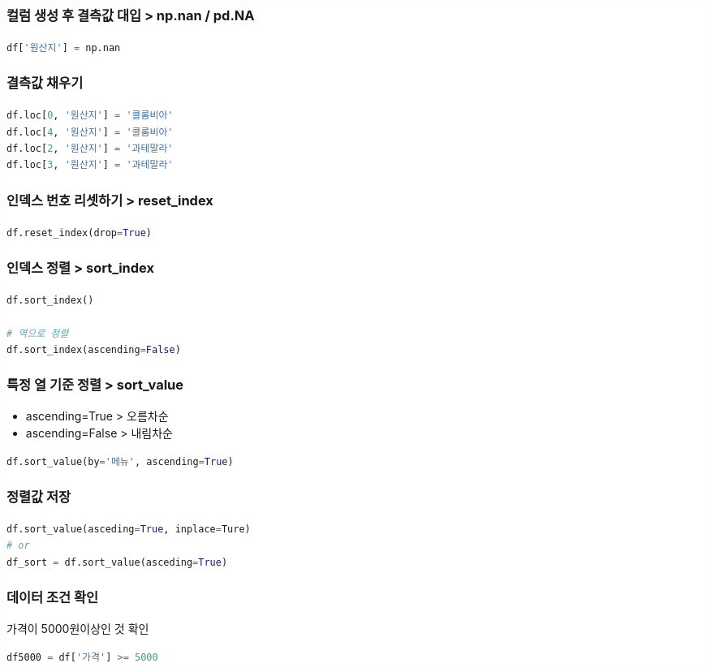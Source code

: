 
### 컬럼 생성 후 결측값 대입 > np.nan / pd.NA

```python 
df['원산지'] = np.nan
```

### 결측값 채우기

```python
df.loc[0, '원산지'] = '콜롬비아'
df.loc[4, '원산지'] = '콜롬비아'
df.loc[2, '원산지'] = '과테말라'
df.loc[3, '원산지'] = '과테말라'
```


### 인덱스 번호 리셋하기 > reset_index

```python
df.reset_index(drop=True)
```


### 인덱스 정렬 > sort_index 

```python
df.sort_index()

# 역으로 정렬 
df.sort_index(ascending=False)
```

### 특정 열 기준 정렬 > sort_value

- ascending=True > 오름차순
- ascending=False > 내림차순

```python
df.sort_value(by='메뉴', ascending=True)
```


### 정렬값 저장

```python
df.sort_value(asceding=True, inplace=Ture)
# or
df_sort = df.sort_value(asceding=True)
```


### 데이터 조건 확인

가격이 5000원이상인 것 확인 

```python
df5000 = df['가격'] >= 5000
```
